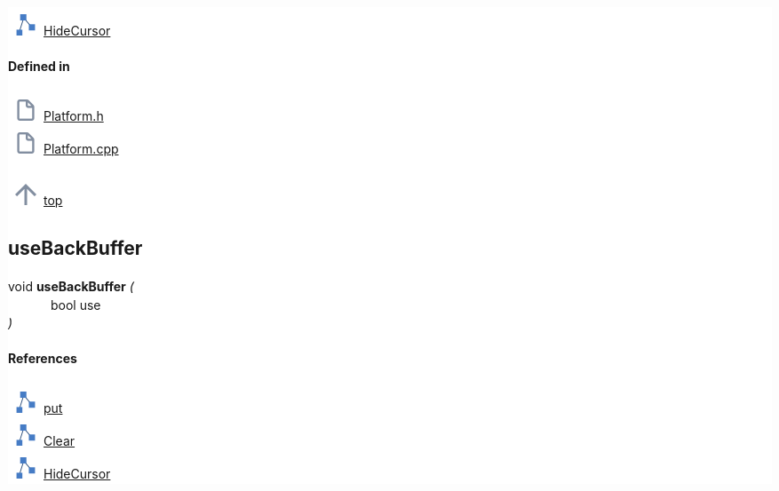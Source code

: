 </div>
<div class="paragraph">
<span class="paragraph"><img src="../images/class.svg"/><a href="a00909.md#hidecursor">HideCursor</a>
</span>
</div>
<a id="defined-in"></a>
<h4>Defined in</h4>
<span class="icon-list-item"><a href="https://github.com/CharlesCarley/HackComputer/blob/master/Source/Utils/UserInterface/Platform.h#L82" class="icon-list-item"><img src="../images/file.svg" class="icon-list-item"/><span class="icon-list-item">Platform.h</span>
</a>
</span>
<br/>
<span class="icon-list-item"><a href="https://github.com/CharlesCarley/HackComputer/blob/master/Source/Utils/UserInterface/Platform.cpp#L110" class="icon-list-item"><img src="../images/file.svg" class="icon-list-item"/><span class="icon-list-item">Platform.cpp</span>
</a>
</span>
<br/>
<br/>
<span class="icon-list-item"><a href="#platform" class="icon-list-item"><img src="../images/jumpToTop.svg" class="icon-list-item"/><span class="icon-list-item">top</span>
</a>
</span>
<br/>
<a id="usebackbuffer"></a>
<h2>useBackBuffer</h2>
<span class="inline-text">void</span>
<span class="bold-text"><b>useBackBuffer</b></span>
<span class="italic-text"><i>(</i></span>
<div class="paragraph">
<span class="paragraph"><img src="../images/horSpace24px.svg"/><span class="inline-text">bool</span>
<span class="inline-text">use</span>
</span>
</div>
<span class="italic-text"><i>)</i></span>
<a id="references"></a>
<h4>References</h4>
<div class="paragraph">
<span class="paragraph"><img src="../images/class.svg"/><a href="a01322.md#put">put</a>
</span>
</div>
<div class="paragraph">
<span class="paragraph"><img src="../images/class.svg"/><a href="a00909.md#clear">Clear</a>
</span>
</div>
<div class="paragraph">
<span class="paragraph"><img src="../images/class.svg"/><a href="a00909.md#hidecursor">HideCursor</a>
</span>
</div>